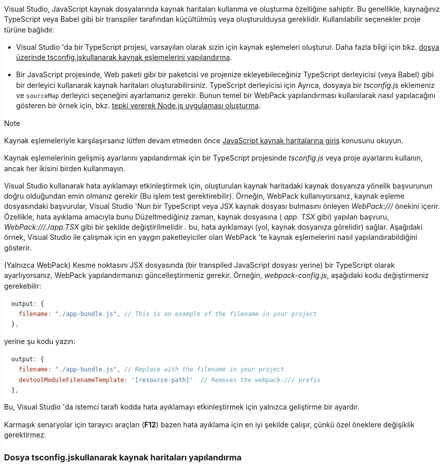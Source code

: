 Visual Studio, JavaScript kaynak dosyalarında kaynak haritaları kullanma ve oluşturma özelliğine sahiptir. Bu genellikle, kaynağınız TypeScript veya Babel gibi bir transpiler tarafından küçültülmüş veya oluşturulduysa gereklidir. Kullanılabilir seçenekler proje türüne bağlıdır.

* Visual Studio 'da bir TypeScript projesi, varsayılan olarak sizin için kaynak eşlemeleri oluşturur. Daha fazla bilgi için bkz. [dosya üzerinde tsconfig.jskullanarak kaynak eşlemelerini yapılandırma](#configure_source_maps).

* Bir JavaScript projesinde, Web paketi gibi bir paketcisi ve projenize ekleyebileceğiniz TypeScript derleyicisi (veya Babel) gibi bir derleyici kullanarak kaynak haritaları oluşturabilirsiniz. TypeScript derleyicisi için Ayrıca, dosyaya bir *tsconfig.js* eklemeniz ve `sourceMap` derleyici seçeneğini ayarlamanız gerekir. Bunun temel bir WebPack yapılandırması kullanılarak nasıl yapılacağını gösteren bir örnek için, bkz. [tepki vererek Node.js uygulaması oluşturma](../javascript/tutorial-nodejs-with-react-and-jsx.md).

> [!NOTE]
> Kaynak eşlemeleriyle karşılaşırsanız lütfen devam etmeden önce [JavaScript kaynak haritalarına giriş](https://www.html5rocks.com/en/tutorials/developertools/sourcemaps/) konusunu okuyun. 

Kaynak eşlemelerinin gelişmiş ayarlarını yapılandırmak için bir TypeScript projesinde *tsconfig.js* veya proje ayarlarını kullanın, ancak her ikisini birden kullanmayın.

Visual Studio kullanarak hata ayıklamayı etkinleştirmek için, oluşturulan kaynak haritadaki kaynak dosyanıza yönelik başvurunun doğru olduğundan emin olmanız gerekir (Bu işlem test gerektirebilir). Örneğin, WebPack kullanıyorsanız, kaynak eşleme dosyasındaki başvurular, Visual Studio 'Nun bir TypeScript veya JSX kaynak dosyası bulmasını önleyen *WebPack:///* önekini içerir. Özellikle, hata ayıklama amacıyla bunu Düzeltmediğiniz zaman, kaynak dosyasına ( *app. TSX* gibi) yapılan başvuru, *WebPack:///./app.TSX* gibi bir şekilde değiştirilmelidir *.* bu, hata ayıklamayı (yol, kaynak dosyanıza görelidir) sağlar. Aşağıdaki örnek, Visual Studio ile çalışmak için en yaygın paketleyiciler olan WebPack 'te kaynak eşlemelerini nasıl yapılandırabildiğini gösterir.

(Yalnızca WebPack) Kesme noktasını JSX dosyasında (bir transpiled JavaScript dosyası yerine) bir TypeScript olarak ayarlıyorsanız, WebPack yapılandırmanızı güncelleştirmeniz gerekir. Örneğin, *webpack-config.js*, aşağıdaki kodu değiştirmeniz gerekebilir:

```javascript
  output: {
    filename: "./app-bundle.js", // This is an example of the filename in your project
  },
```

yerine şu kodu yazın:

```javascript
  output: {
    filename: "./app-bundle.js", // Replace with the filename in your project
    devtoolModuleFilenameTemplate: '[resource-path]'  // Removes the webpack:/// prefix
  },
```

Bu, Visual Studio 'da istemci tarafı kodda hata ayıklamayı etkinleştirmek için yalnızca geliştirme bir ayardır.

Karmaşık senaryolar için tarayıcı araçları (**F12**) bazen hata ayıklama için en iyi şekilde çalışır, çünkü özel öneklere değişiklik gerektirmez.

### <a name="configure-source-maps-using-a-tsconfigjson-file"></a><a name="configure_source_maps"></a> Dosya tsconfig.jskullanarak kaynak haritaları yapılandırma
